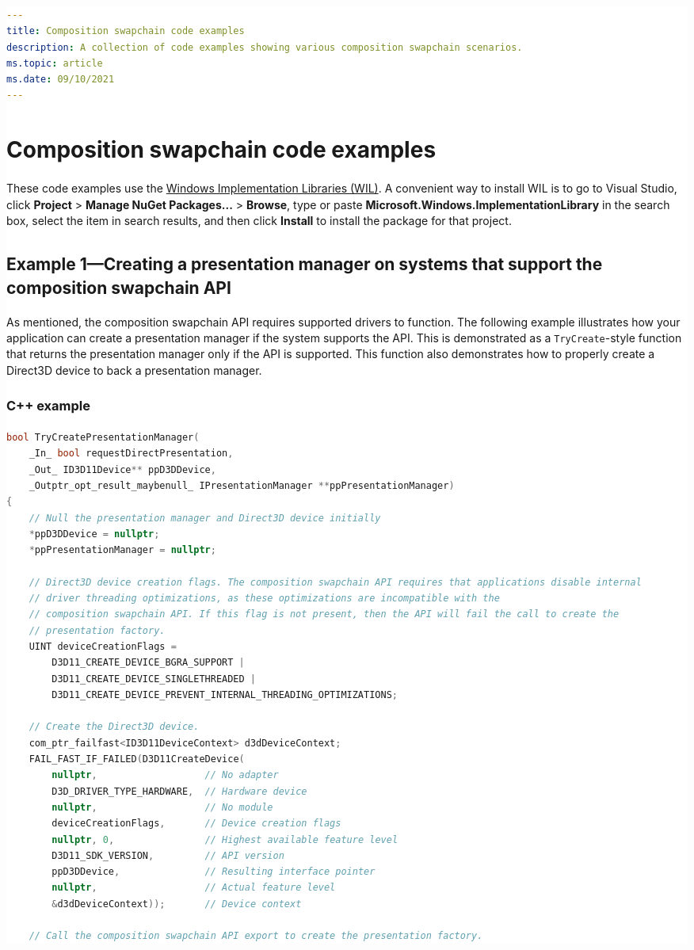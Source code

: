 ```yaml
---
title: Composition swapchain code examples
description: A collection of code examples showing various composition swapchain scenarios.
ms.topic: article
ms.date: 09/10/2021
---
```


# Composition swapchain code examples

These code examples use the [Windows Implementation Libraries (WIL)](https://github.com/Microsoft/wil). A convenient way to install WIL is to go to Visual Studio, click **Project** \> **Manage NuGet Packages...** \> **Browse**, type or paste **Microsoft.Windows.ImplementationLibrary** in the search box, select the item in search results, and then click **Install** to install the package for that project.

## Example 1&mdash;Creating a presentation manager on systems that support the composition swapchain API

As mentioned, the composition swapchain API requires supported drivers to function. The following example illustrates how your application can create a presentation manager if the system supports the API. This is demonstrated as a `TryCreate`-style function that returns the presentation manager only if the API is supported. This function also demonstrates how to properly create a Direct3D device to back a presentation manager.

### C++ example

```cpp
bool TryCreatePresentationManager(
    _In_ bool requestDirectPresentation,
    _Out_ ID3D11Device** ppD3DDevice,
    _Outptr_opt_result_maybenull_ IPresentationManager **ppPresentationManager)
{
    // Null the presentation manager and Direct3D device initially
    *ppD3DDevice = nullptr;
    *ppPresentationManager = nullptr;

    // Direct3D device creation flags. The composition swapchain API requires that applications disable internal
    // driver threading optimizations, as these optimizations are incompatible with the
    // composition swapchain API. If this flag is not present, then the API will fail the call to create the
    // presentation factory.
    UINT deviceCreationFlags =
        D3D11_CREATE_DEVICE_BGRA_SUPPORT |
        D3D11_CREATE_DEVICE_SINGLETHREADED |
        D3D11_CREATE_DEVICE_PREVENT_INTERNAL_THREADING_OPTIMIZATIONS;

    // Create the Direct3D device.
    com_ptr_failfast<ID3D11DeviceContext> d3dDeviceContext;
    FAIL_FAST_IF_FAILED(D3D11CreateDevice(
        nullptr,                   // No adapter
        D3D_DRIVER_TYPE_HARDWARE,  // Hardware device
        nullptr,                   // No module
        deviceCreationFlags,       // Device creation flags
        nullptr, 0,                // Highest available feature level
        D3D11_SDK_VERSION,         // API version
        ppD3DDevice,               // Resulting interface pointer
        nullptr,                   // Actual feature level
        &d3dDeviceContext));       // Device context

    // Call the composition swapchain API export to create the presentation factory.
```